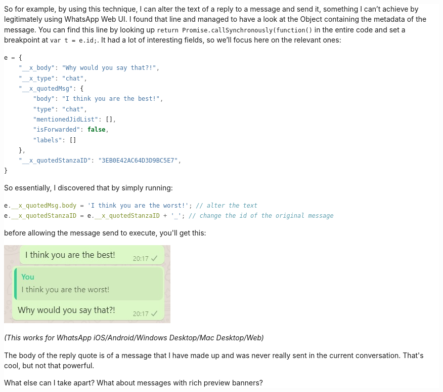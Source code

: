 So for example, by using this technique, I can alter the text of a reply to a message and send it, something I can’t achieve by legitimately using WhatsApp Web UI.
I found that line and managed to have a look at the Object containing the metadata of the message. You can find this line by looking up `return Promise.callSynchronously(function()` in the entire code and set a breakpoint at `var t = e.id;`. It had a lot of interesting fields, so we’ll focus here on the relevant ones:
```javascript
e = {
    "__x_body": "Why would you say that?!",
    "__x_type": "chat",
    "__x_quotedMsg": {
        "body": "I think you are the best!",
        "type": "chat",
        "mentionedJidList": [],
        "isForwarded": false,
        "labels": []
    },
    "__x_quotedStanzaID": "3EB0E42AC64D3D9BC5E7",
}
```

So essentially, I discovered that by simply running:
```javascript
e.__x_quotedMsg.body = 'I think you are the worst!'; // alter the text
e.__x_quotedStanzaID = e.__x_quotedStanzaID + '_'; // change the id of the original message
```
before allowing the message send to execute, you'll get this:

![1](/content/img/1.jpg)

*(This works for WhatsApp iOS/Android/Windows Desktop/Mac Desktop/Web)*

The body of the reply quote is of a message that I have made up and was never really sent in the current conversation.
That's cool, but not that powerful.

What else can I take apart? What about messages with rich preview banners?

<ins class="adsbygoogle"
style="display:block; text-align:center;"
data-ad-layout="in-article"
data-ad-format="fluid"
data-ad-client="ca-pub-1379968351324902"
data-ad-slot="5348991370"></ins>
<script>
     (adsbygoogle = window.adsbygoogle || []).push({});
</script>
